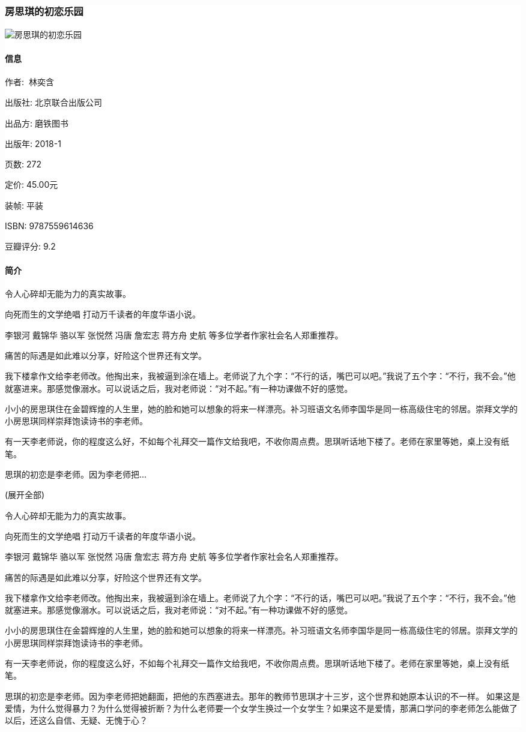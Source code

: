

### 房思琪的初恋乐园

![房思琪的初恋乐园](https://img3.doubanio.com/view/subject/l/public/s29651121.jpg)

#### 信息

作者:  林奕含 

出版社: 北京联合出版公司 

出品方: 磨铁图书 

出版年: 2018-1 

页数: 272 

定价: 45.00元 

装帧: 平装 

ISBN: 9787559614636

豆瓣评分: 9.2

#### 简介

令人心碎却无能为力的真实故事。

向死而生的文学绝唱 打动万千读者的年度华语小说。

李银河 戴锦华 骆以军 张悦然 冯唐 詹宏志 蒋方舟 史航 等多位学者作家社会名人郑重推荐。

痛苦的际遇是如此难以分享，好险这个世界还有文学。

我下楼拿作文给李老师改。他掏出来，我被逼到涂在墙上。老师说了九个字：“不行的话，嘴巴可以吧。”我说了五个字：“不行，我不会。”他就塞进来。那感觉像溺水。可以说话之后，我对老师说：“对不起。”有一种功课做不好的感觉。

小小的房思琪住在金碧辉煌的人生里，她的脸和她可以想象的将来一样漂亮。补习班语文名师李国华是同一栋高级住宅的邻居。崇拜文学的小房思琪同样崇拜饱读诗书的李老师。

有一天李老师说，你的程度这么好，不如每个礼拜交一篇作文给我吧，不收你周点费。思琪听话地下楼了。老师在家里等她，桌上没有纸笔。

思琪的初恋是李老师。因为李老师把...

(展开全部)

令人心碎却无能为力的真实故事。

向死而生的文学绝唱 打动万千读者的年度华语小说。

李银河 戴锦华 骆以军 张悦然 冯唐 詹宏志 蒋方舟 史航 等多位学者作家社会名人郑重推荐。

痛苦的际遇是如此难以分享，好险这个世界还有文学。

我下楼拿作文给李老师改。他掏出来，我被逼到涂在墙上。老师说了九个字：“不行的话，嘴巴可以吧。”我说了五个字：“不行，我不会。”他就塞进来。那感觉像溺水。可以说话之后，我对老师说：“对不起。”有一种功课做不好的感觉。

小小的房思琪住在金碧辉煌的人生里，她的脸和她可以想象的将来一样漂亮。补习班语文名师李国华是同一栋高级住宅的邻居。崇拜文学的小房思琪同样崇拜饱读诗书的李老师。

有一天李老师说，你的程度这么好，不如每个礼拜交一篇作文给我吧，不收你周点费。思琪听话地下楼了。老师在家里等她，桌上没有纸笔。

思琪的初恋是李老师。因为李老师把她翻面，把他的东西塞进去。那年的教师节思琪才十三岁，这个世界和她原本认识的不一样。 如果这是爱情，为什么觉得暴力？为什么觉得被折断？为什么老师要一个女学生换过一个女学生？如果这不是爱情，那满口学问的李老师怎么能做了以后，还这么自信、无疑、无愧于心？
